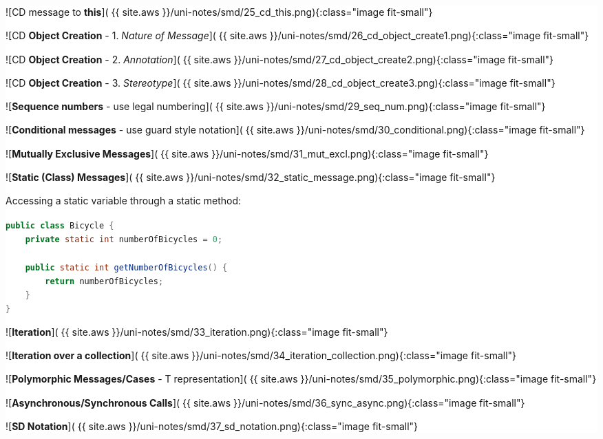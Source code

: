 ![CD message to **this**](
  {{ site.aws }}/uni-notes/smd/25_cd_this.png){:class="image fit-small"}

![CD **Object Creation** - 1. *Nature of Message*](
  {{ site.aws }}/uni-notes/smd/26_cd_object_create1.png){:class="image fit-small"}

![CD **Object Creation** - 2. *Annotation*](
  {{ site.aws }}/uni-notes/smd/27_cd_object_create2.png){:class="image fit-small"}

![CD **Object Creation** - 3. *Stereotype*](
  {{ site.aws }}/uni-notes/smd/28_cd_object_create3.png){:class="image fit-small"}

![**Sequence numbers** - use legal numbering](
  {{ site.aws }}/uni-notes/smd/29_seq_num.png){:class="image fit-small"}

![**Conditional messages** - use guard style notation](
  {{ site.aws }}/uni-notes/smd/30_conditional.png){:class="image fit-small"}

![**Mutually Exclusive Messages**](
  {{ site.aws }}/uni-notes/smd/31_mut_excl.png){:class="image fit-small"}

![**Static (Class) Messages**](
  {{ site.aws }}/uni-notes/smd/32_static_message.png){:class="image fit-small"}

Accessing a static variable through a static method:

```java
public class Bicycle {
    private static int numberOfBicycles = 0;

    public static int getNumberOfBicycles() {
        return numberOfBicycles;
    }
}
```

![**Iteration**](
  {{ site.aws }}/uni-notes/smd/33_iteration.png){:class="image fit-small"}

![**Iteration over a collection**](
  {{ site.aws }}/uni-notes/smd/34_iteration_collection.png){:class="image fit-small"}


![**Polymorphic Messages/Cases** - T representation](
  {{ site.aws }}/uni-notes/smd/35_polymorphic.png){:class="image fit-small"}

![**Asynchronous/Synchronous Calls**](
  {{ site.aws }}/uni-notes/smd/36_sync_async.png){:class="image fit-small"}

![**SD Notation**](
  {{ site.aws }}/uni-notes/smd/37_sd_notation.png){:class="image fit-small"}
